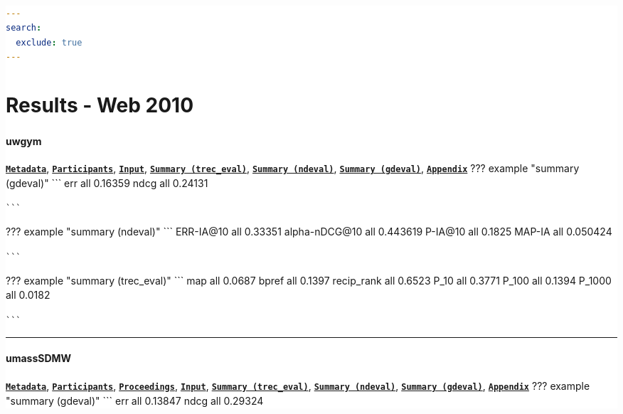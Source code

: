 ```yaml
---
search:
  exclude: true
---
```


# Results - Web 2010 

#### uwgym 
[**`Metadata`**](./runs.md#uwgym), [**`Participants`**](./participants.md#uwaterlooclarke), [**`Input`**](https://trec.nist.gov/results/trec19/web/input.uwgym.gz), [**`Summary (trec_eval)`**](https://trec.nist.gov/results/trec19/web/summary.trec_eval.uwgym), [**`Summary (ndeval)`**](https://trec.nist.gov/results/trec19/web/summary.ndeval.uwgym), [**`Summary (gdeval)`**](https://trec.nist.gov/results/trec19/web/summary.gdeval.uwgym), [**`Appendix`**](https://trec.nist.gov/pubs/trec19/appendices/web-adhoc-diversity/uwaterlooclarke.adhoc.pdf)
??? example "summary (gdeval)"
	```
	err			all 0.16359
	ndcg		all 0.24131

	```
??? example "summary (ndeval)"
	```
	ERR-IA@10		all 0.33351
	alpha-nDCG@10	all 0.443619
	P-IA@10			all 0.1825
	MAP-IA			all 0.050424

	```
??? example "summary (trec_eval)"
	```
	map 			 all 0.0687 
	bpref 			 all 0.1397 
	recip_rank 		 all 0.6523 
	P_10 			 all 0.3771 
	P_100 			 all 0.1394 
	P_1000 			 all 0.0182 

	```
---
#### umassSDMW 
[**`Metadata`**](./runs.md#umasssdmw), [**`Participants`**](./participants.md#umass), [**`Proceedings`**](./proceedings.md#trec-2010-web-track-notebook-term-dependence-spam-filtering-and-quality-bias), [**`Input`**](https://trec.nist.gov/results/trec19/web/input.umassSDMW.gz), [**`Summary (trec_eval)`**](https://trec.nist.gov/results/trec19/web/summary.trec_eval.umassSDMW), [**`Summary (ndeval)`**](https://trec.nist.gov/results/trec19/web/summary.ndeval.umassSDMW), [**`Summary (gdeval)`**](https://trec.nist.gov/results/trec19/web/summary.gdeval.umassSDMW), [**`Appendix`**](https://trec.nist.gov/pubs/trec19/appendices/web-adhoc-diversity/umass.adhoc.pdf)
??? example "summary (gdeval)"
	```
	err			all 0.13847
	ndcg		all 0.29324

